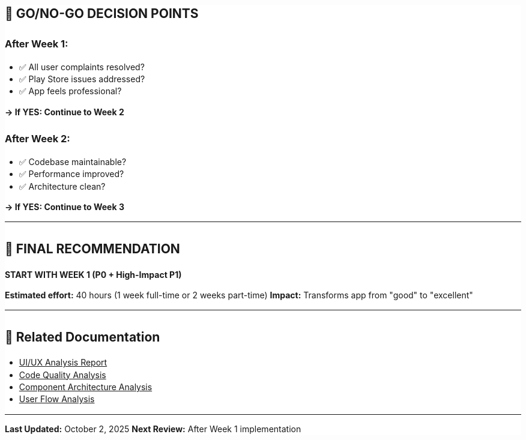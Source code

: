 
## 🚦 GO/NO-GO DECISION POINTS

### After Week 1:
- ✅ All user complaints resolved?
- ✅ Play Store issues addressed?
- ✅ App feels professional?

**→ If YES: Continue to Week 2**

### After Week 2:
- ✅ Codebase maintainable?
- ✅ Performance improved?
- ✅ Architecture clean?

**→ If YES: Continue to Week 3**

---

## 🎯 FINAL RECOMMENDATION

**START WITH WEEK 1 (P0 + High-Impact P1)**

**Estimated effort:** 40 hours (1 week full-time or 2 weeks part-time)
**Impact:** Transforms app from "good" to "excellent"

---

## 📁 Related Documentation

- [UI/UX Analysis Report](./analysis/UI_UX_ANALYSIS.md)
- [Code Quality Analysis](./analysis/CODE_QUALITY_ANALYSIS.md)
- [Component Architecture Analysis](./analysis/COMPONENT_ARCHITECTURE_ANALYSIS.md)
- [User Flow Analysis](./analysis/USER_FLOW_ANALYSIS.md)

---

**Last Updated:** October 2, 2025
**Next Review:** After Week 1 implementation
